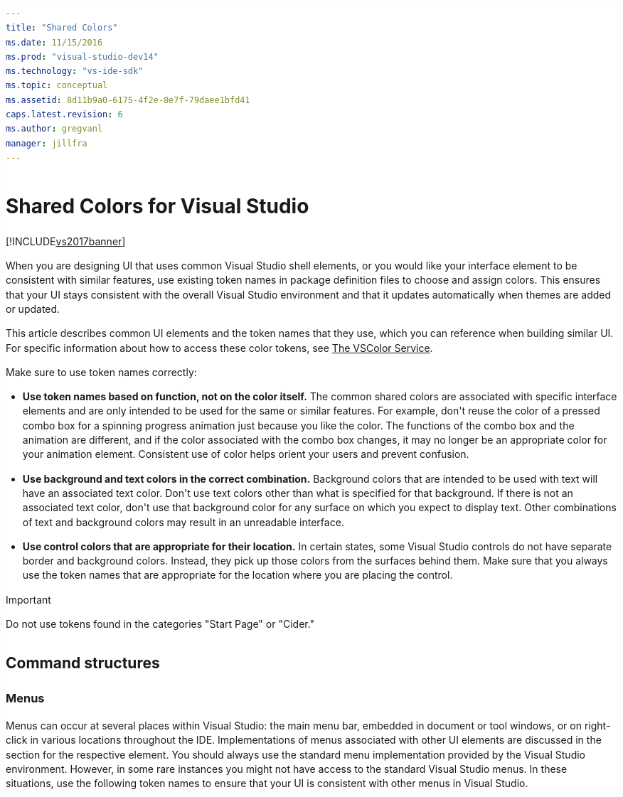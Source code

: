 ```yaml
---
title: "Shared Colors"
ms.date: 11/15/2016
ms.prod: "visual-studio-dev14"
ms.technology: "vs-ide-sdk"
ms.topic: conceptual
ms.assetid: 8d11b9a0-6175-4f2e-8e7f-79daee1bfd41
caps.latest.revision: 6
ms.author: gregvanl
manager: jillfra
---
```

# Shared Colors for Visual Studio
[!INCLUDE[vs2017banner](../../includes/vs2017banner.md)]

When you are designing UI that uses common Visual Studio shell elements, or you would like your interface element to be consistent with similar features, use existing token names in package definition files to choose and assign colors. This ensures that your UI stays consistent with the overall Visual Studio environment and that it updates automatically when themes are added or updated.

 This article describes common UI elements and the token names that they use, which you can reference when building similar UI. For specific information about how to access these color tokens, see [The VSColor Service](../../extensibility/ux-guidelines/colors-and-styling-for-visual-studio.md#BKMK_TheVSColorService).

 Make sure to use token names correctly:

-   **Use token names based on function, not on the color itself.** The common shared colors are associated with specific interface elements and are only intended to be used for the same or similar features. For example, don't reuse the color of a pressed combo box for a spinning progress animation just because you like the color. The functions of the combo box and the animation are different, and if the color associated with the combo box changes, it may no longer be an appropriate color for your animation element. Consistent use of color helps orient your users and prevent confusion.

-   **Use background and text colors in the correct combination.** Background colors that are intended to be used with text will have an associated text color. Don't use text colors other than what is specified for that background. If there is not an associated text color, don't use that background color for any surface on which you expect to display text. Other combinations of text and background colors may result in an unreadable interface.

-   **Use control colors that are appropriate for their location.** In certain states, some Visual Studio controls do not have separate border and background colors. Instead, they pick up those colors from the surfaces behind them. Make sure that you always use the token names that are appropriate for the location where you are placing the control.

> [!IMPORTANT]
>  Do not use tokens found in the categories "Start Page" or "Cider."

## Command structures

###  <a name="BKMK_CommandMenus"></a> Menus
 Menus can occur at several places within Visual Studio: the main menu bar, embedded in document or tool windows, or on right-click in various locations throughout the IDE. Implementations of menus associated with other UI elements are discussed in the section for the respective element. You should always use the standard menu implementation provided by the Visual Studio environment. However, in some rare instances you might not have access to the standard Visual Studio menus. In these situations, use the following token names to ensure that your UI is consistent with other menus in Visual Studio.
